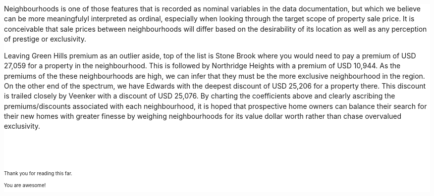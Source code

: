 Neighbourhoods is one of those features that is recorded as nominal variables in the data documentation, but which we believe can be more meaningfulyl interpreted as ordinal, especially when looking through the target scope of property sale price. It is conceivable that sale prices between neighbourhoods will differ based on the desirability of its location as well as any perception of prestige or exclusivity.

Leaving Green Hills premium as an outlier aside, top of the list is Stone Brook where you would need to pay a premium of USD 27,059 for a property in the neighbourhood. This is followed by Northridge Heights with a premium of USD 10,944. As the premiums of the these neighbourhoods are high, we can infer that they must be the more exclusive neighbourhood in the region. On the other end of the spectrum, we have Edwards with the deepest discount of USD 25,206 for a property there. This discount is trailed closely by Veenker with a discount of USD 25,076. By charting the coefficients above and clearly ascribing the premiums/discounts associated with each neighbourhood, it is hoped that prospective home owners can balance their search for their new homes with greater finesse by weighing neighbourhoods for its value dollar worth rather than chase overvalued exclusivity.

<br>
<br>
<br>
<sub><sup>Thank you for reading this far.<br>You are awesome!</sup></sub>